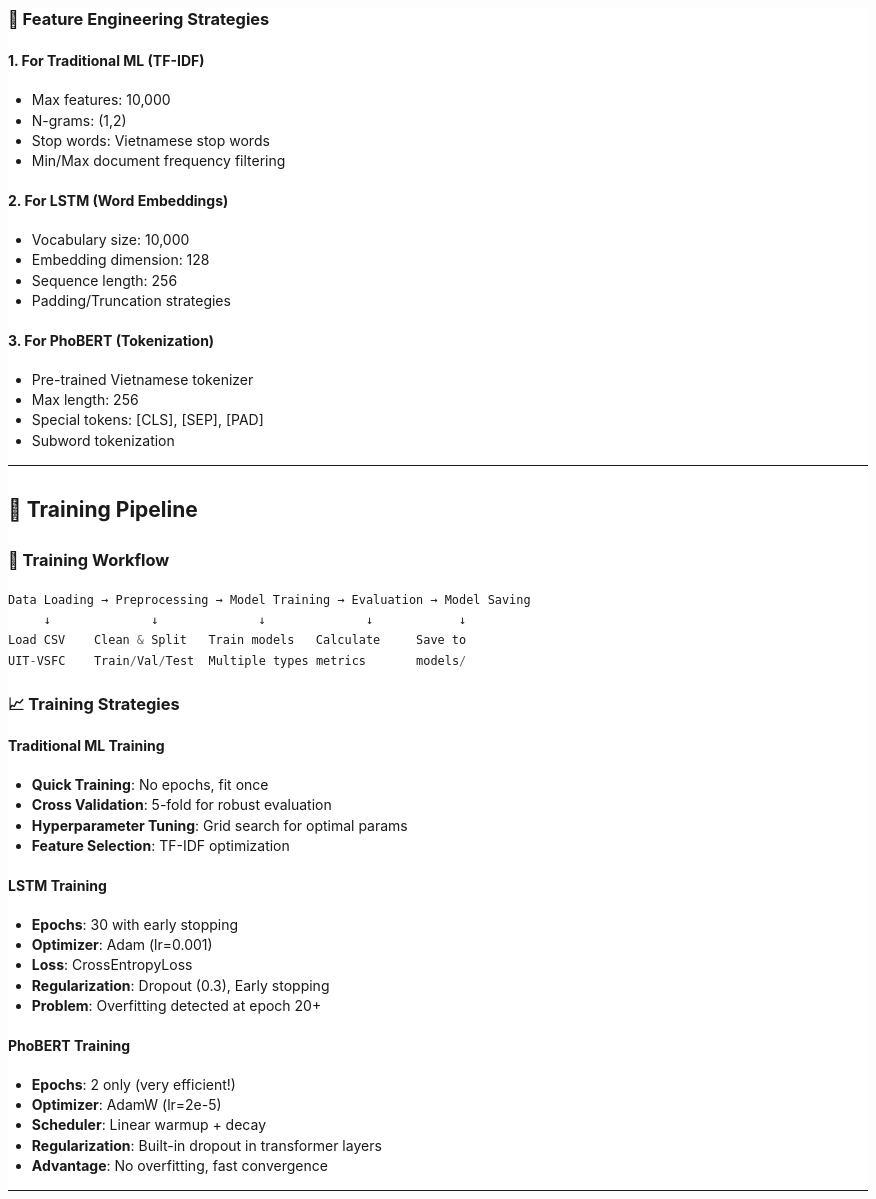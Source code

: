 ### 🎯 Feature Engineering Strategies

#### 1. **For Traditional ML (TF-IDF)**
- Max features: 10,000
- N-grams: (1,2)
- Stop words: Vietnamese stop words
- Min/Max document frequency filtering

#### 2. **For LSTM (Word Embeddings)**
- Vocabulary size: 10,000
- Embedding dimension: 128
- Sequence length: 256
- Padding/Truncation strategies

#### 3. **For PhoBERT (Tokenization)**
- Pre-trained Vietnamese tokenizer
- Max length: 256
- Special tokens: [CLS], [SEP], [PAD]
- Subword tokenization

---

## 🚀 Training Pipeline

### 🔄 Training Workflow
```python
Data Loading → Preprocessing → Model Training → Evaluation → Model Saving
     ↓              ↓              ↓              ↓            ↓
Load CSV    Clean & Split   Train models   Calculate     Save to
UIT-VSFC    Train/Val/Test  Multiple types metrics       models/
```

### 📈 Training Strategies

#### **Traditional ML Training**
- **Quick Training**: No epochs, fit once
- **Cross Validation**: 5-fold for robust evaluation  
- **Hyperparameter Tuning**: Grid search for optimal params
- **Feature Selection**: TF-IDF optimization

#### **LSTM Training**
- **Epochs**: 30 with early stopping
- **Optimizer**: Adam (lr=0.001)
- **Loss**: CrossEntropyLoss
- **Regularization**: Dropout (0.3), Early stopping
- **Problem**: Overfitting detected at epoch 20+

#### **PhoBERT Training**
- **Epochs**: 2 only (very efficient!)
- **Optimizer**: AdamW (lr=2e-5)
- **Scheduler**: Linear warmup + decay
- **Regularization**: Built-in dropout in transformer layers
- **Advantage**: No overfitting, fast convergence

---